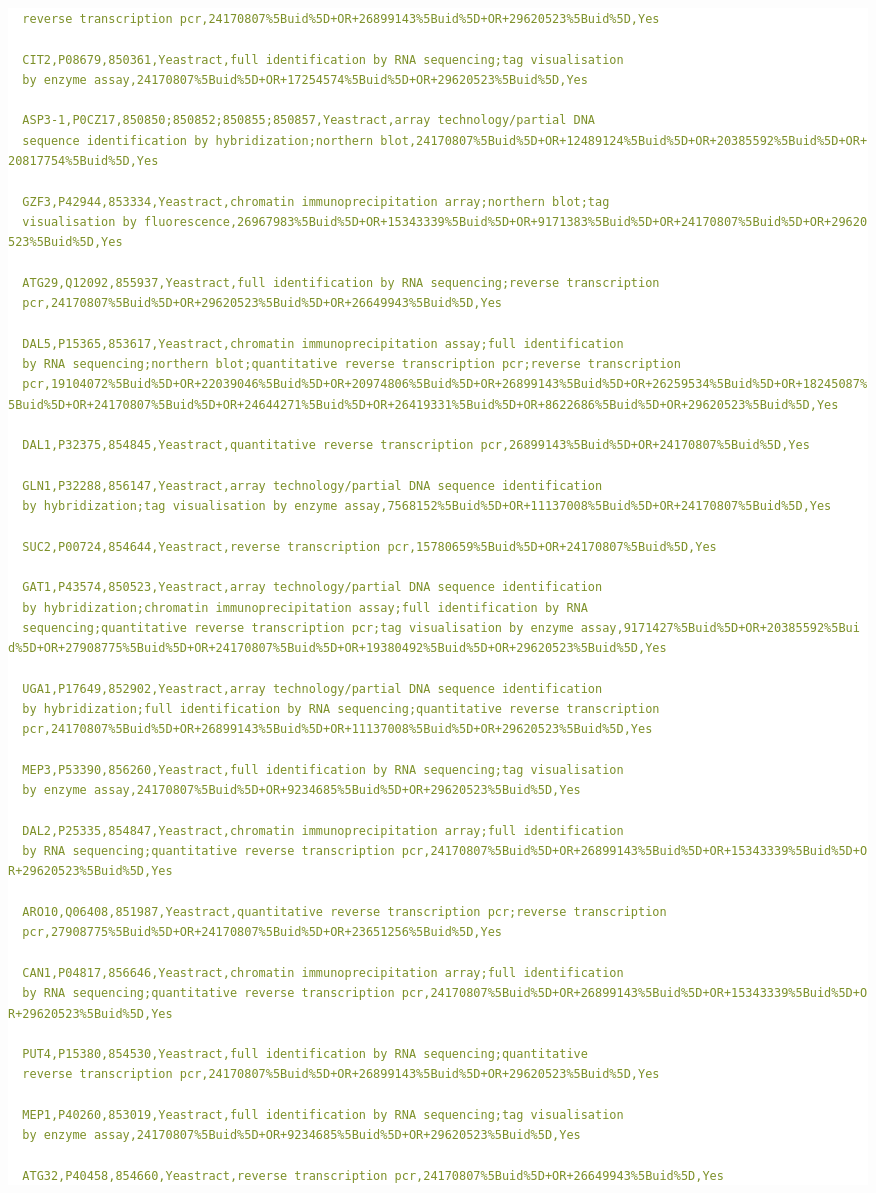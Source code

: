 ```yaml
  reverse transcription pcr,24170807%5Buid%5D+OR+26899143%5Buid%5D+OR+29620523%5Buid%5D,Yes

  CIT2,P08679,850361,Yeastract,full identification by RNA sequencing;tag visualisation
  by enzyme assay,24170807%5Buid%5D+OR+17254574%5Buid%5D+OR+29620523%5Buid%5D,Yes

  ASP3-1,P0CZ17,850850;850852;850855;850857,Yeastract,array technology/partial DNA
  sequence identification by hybridization;northern blot,24170807%5Buid%5D+OR+12489124%5Buid%5D+OR+20385592%5Buid%5D+OR+20817754%5Buid%5D,Yes

  GZF3,P42944,853334,Yeastract,chromatin immunoprecipitation array;northern blot;tag
  visualisation by fluorescence,26967983%5Buid%5D+OR+15343339%5Buid%5D+OR+9171383%5Buid%5D+OR+24170807%5Buid%5D+OR+29620523%5Buid%5D,Yes

  ATG29,Q12092,855937,Yeastract,full identification by RNA sequencing;reverse transcription
  pcr,24170807%5Buid%5D+OR+29620523%5Buid%5D+OR+26649943%5Buid%5D,Yes

  DAL5,P15365,853617,Yeastract,chromatin immunoprecipitation assay;full identification
  by RNA sequencing;northern blot;quantitative reverse transcription pcr;reverse transcription
  pcr,19104072%5Buid%5D+OR+22039046%5Buid%5D+OR+20974806%5Buid%5D+OR+26899143%5Buid%5D+OR+26259534%5Buid%5D+OR+18245087%5Buid%5D+OR+24170807%5Buid%5D+OR+24644271%5Buid%5D+OR+26419331%5Buid%5D+OR+8622686%5Buid%5D+OR+29620523%5Buid%5D,Yes

  DAL1,P32375,854845,Yeastract,quantitative reverse transcription pcr,26899143%5Buid%5D+OR+24170807%5Buid%5D,Yes

  GLN1,P32288,856147,Yeastract,array technology/partial DNA sequence identification
  by hybridization;tag visualisation by enzyme assay,7568152%5Buid%5D+OR+11137008%5Buid%5D+OR+24170807%5Buid%5D,Yes

  SUC2,P00724,854644,Yeastract,reverse transcription pcr,15780659%5Buid%5D+OR+24170807%5Buid%5D,Yes

  GAT1,P43574,850523,Yeastract,array technology/partial DNA sequence identification
  by hybridization;chromatin immunoprecipitation assay;full identification by RNA
  sequencing;quantitative reverse transcription pcr;tag visualisation by enzyme assay,9171427%5Buid%5D+OR+20385592%5Buid%5D+OR+27908775%5Buid%5D+OR+24170807%5Buid%5D+OR+19380492%5Buid%5D+OR+29620523%5Buid%5D,Yes

  UGA1,P17649,852902,Yeastract,array technology/partial DNA sequence identification
  by hybridization;full identification by RNA sequencing;quantitative reverse transcription
  pcr,24170807%5Buid%5D+OR+26899143%5Buid%5D+OR+11137008%5Buid%5D+OR+29620523%5Buid%5D,Yes

  MEP3,P53390,856260,Yeastract,full identification by RNA sequencing;tag visualisation
  by enzyme assay,24170807%5Buid%5D+OR+9234685%5Buid%5D+OR+29620523%5Buid%5D,Yes

  DAL2,P25335,854847,Yeastract,chromatin immunoprecipitation array;full identification
  by RNA sequencing;quantitative reverse transcription pcr,24170807%5Buid%5D+OR+26899143%5Buid%5D+OR+15343339%5Buid%5D+OR+29620523%5Buid%5D,Yes

  ARO10,Q06408,851987,Yeastract,quantitative reverse transcription pcr;reverse transcription
  pcr,27908775%5Buid%5D+OR+24170807%5Buid%5D+OR+23651256%5Buid%5D,Yes

  CAN1,P04817,856646,Yeastract,chromatin immunoprecipitation array;full identification
  by RNA sequencing;quantitative reverse transcription pcr,24170807%5Buid%5D+OR+26899143%5Buid%5D+OR+15343339%5Buid%5D+OR+29620523%5Buid%5D,Yes

  PUT4,P15380,854530,Yeastract,full identification by RNA sequencing;quantitative
  reverse transcription pcr,24170807%5Buid%5D+OR+26899143%5Buid%5D+OR+29620523%5Buid%5D,Yes

  MEP1,P40260,853019,Yeastract,full identification by RNA sequencing;tag visualisation
  by enzyme assay,24170807%5Buid%5D+OR+9234685%5Buid%5D+OR+29620523%5Buid%5D,Yes

  ATG32,P40458,854660,Yeastract,reverse transcription pcr,24170807%5Buid%5D+OR+26649943%5Buid%5D,Yes
```